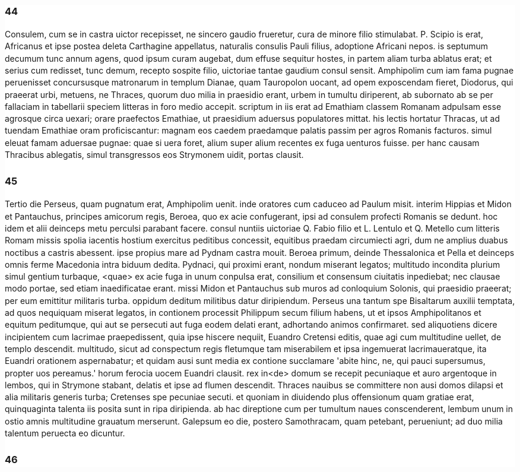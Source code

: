 ### 44 

 Consulem, cum se in castra uictor recepisset, ne sincero gaudio frueretur, cura de minore filio stimulabat. P. Scipio is erat, Africanus et ipse postea deleta Carthagine appellatus, naturalis consulis Pauli filius, adoptione Africani nepos. is septumum decumum tunc annum agens, quod ipsum curam augebat, dum effuse sequitur hostes, in partem aliam turba ablatus erat; et serius cum redisset, tunc demum, recepto sospite filio, uictoriae tantae gaudium consul sensit. Amphipolim cum iam fama pugnae peruenisset concursusque matronarum in templum Dianae, quam Tauropolon uocant, ad opem exposcendam fieret, Diodorus, qui praeerat urbi, metuens, ne Thraces, quorum duo milia in praesidio erant, urbem in tumultu diriperent, ab subornato ab se per fallaciam in tabellarii speciem litteras in foro medio accepit. scriptum in iis erat ad Emathiam classem Romanam adpulsam esse agrosque circa uexari; orare praefectos Emathiae, ut praesidium aduersus populatores mittat. his lectis hortatur Thracas, ut ad tuendam Emathiae oram proficiscantur: magnam eos caedem praedamque palatis passim per agros Romanis facturos. simul eleuat famam aduersae pugnae: quae si uera foret, alium super alium recentes ex fuga uenturos fuisse. per hanc causam Thracibus ablegatis, simul transgressos eos Strymonem uidit, portas clausit.

### 45 

 Tertio die Perseus, quam pugnatum erat, Amphipolim uenit. inde oratores cum caduceo ad Paulum misit. interim Hippias et Midon et Pantauchus, principes amicorum regis, Beroea, quo ex acie confugerant, ipsi ad consulem profecti Romanis se dedunt. hoc idem et alii deinceps metu perculsi parabant facere. consul nuntiis uictoriae Q. Fabio filio et L. Lentulo et Q. Metello cum litteris Romam missis spolia iacentis hostium exercitus peditibus concessit, equitibus praedam circumiecti agri, dum ne amplius duabus noctibus a castris abessent. ipse propius mare ad Pydnam castra mouit. Beroea primum, deinde Thessalonica et Pella et deinceps omnis ferme Macedonia intra biduum dedita. Pydnaci, qui proximi erant, nondum miserant legatos; multitudo incondita plurium simul gentium turbaque, &lt;quae&gt; ex acie fuga in unum conpulsa erat, consilium et consensum ciuitatis inpediebat; nec clausae modo portae, sed etiam inaedificatae erant. missi Midon et Pantauchus sub muros ad conloquium Solonis, qui praesidio praeerat; per eum emittitur militaris turba. oppidum deditum militibus datur diripiendum. Perseus una tantum spe Bisaltarum auxilii temptata, ad quos nequiquam miserat legatos, in contionem processit Philippum secum filium habens, ut et ipsos Amphipolitanos et equitum peditumque, qui aut se persecuti aut fuga eodem delati erant, adhortando animos confirmaret. sed aliquotiens dicere incipientem cum lacrimae praepedissent, quia ipse hiscere nequiit, Euandro Cretensi editis, quae agi cum multitudine uellet, de templo descendit. multitudo, sicut ad conspectum regis fletumque tam miserabilem et ipsa ingemuerat lacrimaueratque, ita Euandri orationem aspernabatur; et quidam ausi sunt media ex contione succlamare 'abite hinc, ne, qui pauci supersumus, propter uos pereamus.' horum ferocia uocem Euandri clausit. rex in&lt;de&gt; domum se recepit pecuniaque et auro argentoque in lembos, qui in Strymone stabant, delatis et ipse ad flumen descendit. Thraces nauibus se committere non ausi domos dilapsi et alia militaris generis turba; Cretenses spe pecuniae secuti. et quoniam in diuidendo plus offensionum quam gratiae erat, quinquaginta talenta iis posita sunt in ripa diripienda. ab hac direptione cum per tumultum naues conscenderent, lembum unum in ostio amnis multitudine grauatum merserunt. Galepsum eo die, postero Samothracam, quam petebant, perueniunt; ad duo milia talentum peruecta eo dicuntur.

### 46 
